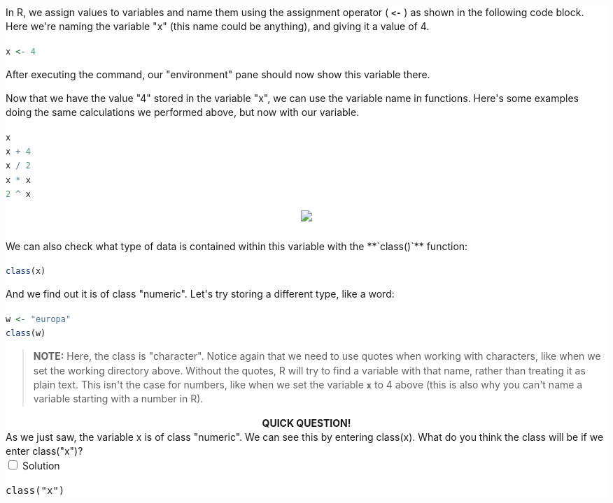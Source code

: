 In R, we assign values to variables and name them using the assignment operator ( **`<-`** ) as shown in the following code block. Here we're naming the variable "x" (this name could be anything), and giving it a value of 4.  

```R
x <- 4
```

After executing the command, our "environment" pane should now show this variable there.  

Now that we have the value "4" stored in the variable "x", we can use the variable name in functions. Here's some examples doing the same calculations we performed above, but now with our variable.

```R
x
x + 4
x / 2
x * x
2 ^ x
```

<center><img src="{{ site.url }}/images/R_var_arith.png" width="90%"></center> 
<br>
We can also check what type of data is contained within this variable with the **`class()`** function:

```R
class(x)
```

And we find out it is of class "numeric". Let's try storing a different type, like a word:

```R
w <- "europa" 
class(w)
```

>**NOTE:** Here, the class is "character". Notice again that we need to use quotes when working with characters, like when we set the working directory above. Without the quotes, R will try to find a variable with that name, rather than treating it as plain text. This isn't the case for numbers, like when we set the variable **`x`** to 4 above (this is also why you can't name a variable starting with a number in R). 

<challengeBlock>
<center><b>QUICK QUESTION!</b></center>
As we just saw, the variable <htmlCode>x</htmlCode> is of class "numeric". We can see this by entering <htmlCode>class(x)</htmlCode>. What do you think the class will be if we enter <htmlCode>class("x")</htmlCode>?

<br>

<div class="wrap-collabsible">
  <input id="q1" class="toggle" type="checkbox">
  <label for="q1" class="lbl-toggle">Solution</label>
  <div class="collapsible-content">
    <div class="content-inner">
		<pre>class("x")</pre>
